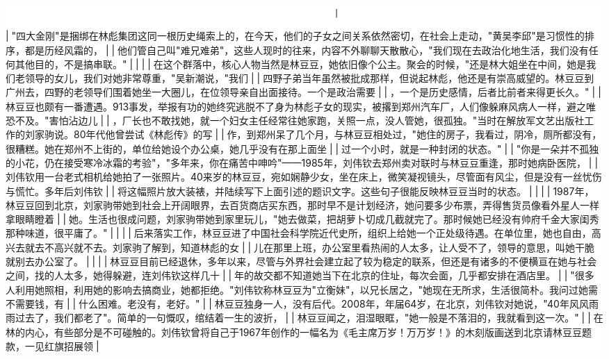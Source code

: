                                                                       |
| "四大金刚"是捆绑在林彪集团这同一根历史绳索上的，在今天，他们的子女之间关系依然密切，在社会上走动，"黄吴李邱"是习惯性的排序，都是历经风霜的， |
| 他们管自己叫"难兄难弟"，这些人现时的往来，内容不外聊聊天散散心，"我们现在去政治化地生活，我们没有任何其他目的，不是搞串联。"
 |
|                                                                          |
| 在这个群落中，核心人物当然是林豆豆，她依旧像个公主。聚会的时候，"还是林大姐坐在中间，她是我们老领导的女儿，我们对她非常尊重，"吴新潮说，"我们 |
| 四野子弟当年虽然被批成那样，但说起林彪，他还是有崇高威望的。林豆豆到广州去，四野的老领导们围着她坐一大圈儿，在位领导亲自出面接待。一个是政治需要 |
| ，一个是历史感情，后者比前者来得更长久。"
                               |
| 林豆豆也颇有一番遭遇。913事发，举报有功的她终究逃脱不了身为林彪子女的现实，被撂到郑州汽车厂，人们像躲麻风病人一样，避之唯恐不及。"害怕沾边儿 |
| ，厂长也不敢找她，就一个妇女主任经常往她家跑，关照一点，没人管她，很孤独。"当时在解放军文艺出版社工作的刘家驹说。80年代他曾尝试《林彪传》的写 |
| 作，到郑州呆了几个月，与林豆豆相处过，"她住的房子，我看过，阴冷，厕所都没有，很糟糕。她在郑州不上街的，单位给她设个办公桌，她几乎没有在那上面坐 |
| 过一个小时，就是一种封闭的状态。"
                                       |
| "你是一朵并不孤独的小花，仍在接受寒冷冰霜的考验"，"多年来，你在痛苦中呻吟"——1985年，刘伟钦去郑州卖对联时与林豆豆重逢，那时她病卧医院， |
| 刘伟钦用一台老式相机给她拍了一张照片。40来岁的林豆豆，宛如娴静少女，坐在床上，微笑凝视镜头，尽管面有风尘，但是没有一丝忧伤与慌忙。多年后刘伟钦 |
| 将这幅照片放大装裱，并陆续写下上面引述的题识文字。这些句子很能反映林豆豆当时的状态。
 |
|                                                                          |
| 1987年，林豆豆回到北京，刘家驹带她到社会上开阔眼界，去百货商店买东西，那时早不是计划经济，她问要多少布票，弄得售货员像看外星人一样拿眼睛瞪着 |
| 她。生活也很成问题，刘家驹带她到家里玩儿，"她去做菜，把胡萝卜切成几截就完了。那时候她已经没有帅府千金大家闺秀那种味道，很平庸了。"
 |
|                                                                          |
| 后来落实工作，林豆豆进了中国社会科学院近代史所，组织上给她一个正处级待遇。在单位里，她也自由，高兴去就去不高兴就不去。刘家驹了解到，知道林彪的女 |
| 儿在那里上班，办公室里看热闹的人太多，让人受不了，领导的意思，叫她干脆就别去办公室了。
 |
|                                                                          |
| 林豆豆目前已经退休，多年以来，尽管与外界社会建立起了较为稳定的联系，但还是有诸多的不便横亘在她与社会之间，找的人太多，她得躲避，连刘伟钦这样几十 |
| 年的故交都不知道她当下在北京的住址，每次会面，几乎都安排在酒店里。
      |
| "很多人利用她照相，利用她的影响去搞商业，她都拒绝。"刘伟钦称林豆豆为"立衡妹"，以兄长居之，"她现在无所求，生活很简朴。我问过她需不需要钱，有 |
| 什么困难。老没有，老好。"
                                               |
| 林豆豆独身一人，没有后代。2008年，年届64岁，在北京，刘伟钦对她说，"40年风风雨雨过去了，我们都老了"。简单的一句慨叹，绾结着一生的波折， |
| 林豆豆闻之，泪湿眼眶，"她一般是不落泪的，我就看到这一次。"
              |
| 在林的内心，有些部分是不可碰触的。刘伟钦曾将自己于1967年创作的一幅名为《毛主席万岁！万万岁！》的木刻版画送到北京请林豆豆题款，一见红旗招展领 |